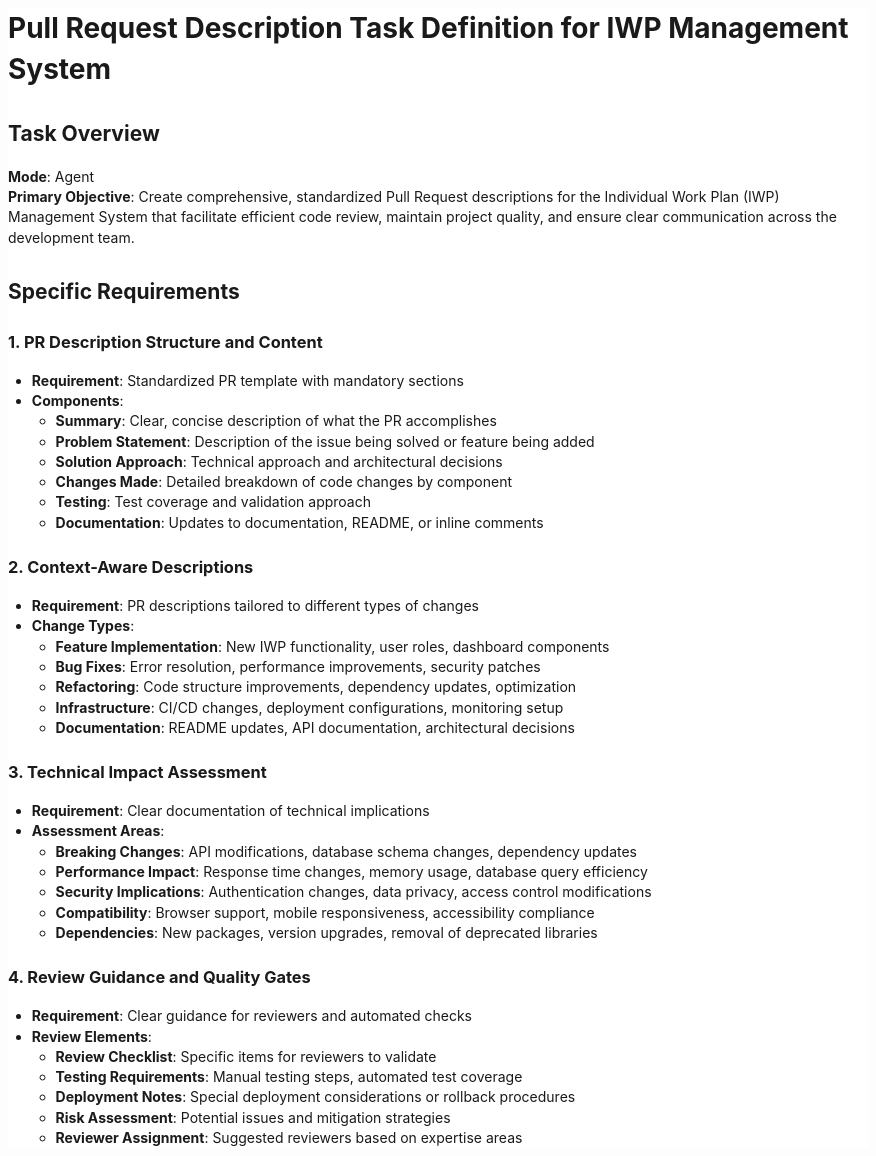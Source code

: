 # Pull Request Description Task Definition for IWP Management System

## Task Overview
**Mode**: Agent  
**Primary Objective**: Create comprehensive, standardized Pull Request descriptions for the Individual Work Plan (IWP) Management System that facilitate efficient code review, maintain project quality, and ensure clear communication across the development team.

## Specific Requirements

### 1. PR Description Structure and Content
- **Requirement**: Standardized PR template with mandatory sections
- **Components**:
  - **Summary**: Clear, concise description of what the PR accomplishes
  - **Problem Statement**: Description of the issue being solved or feature being added
  - **Solution Approach**: Technical approach and architectural decisions
  - **Changes Made**: Detailed breakdown of code changes by component
  - **Testing**: Test coverage and validation approach
  - **Documentation**: Updates to documentation, README, or inline comments

### 2. Context-Aware Descriptions
- **Requirement**: PR descriptions tailored to different types of changes
- **Change Types**:
  - **Feature Implementation**: New IWP functionality, user roles, dashboard components
  - **Bug Fixes**: Error resolution, performance improvements, security patches
  - **Refactoring**: Code structure improvements, dependency updates, optimization
  - **Infrastructure**: CI/CD changes, deployment configurations, monitoring setup
  - **Documentation**: README updates, API documentation, architectural decisions

### 3. Technical Impact Assessment
- **Requirement**: Clear documentation of technical implications
- **Assessment Areas**:
  - **Breaking Changes**: API modifications, database schema changes, dependency updates
  - **Performance Impact**: Response time changes, memory usage, database query efficiency
  - **Security Implications**: Authentication changes, data privacy, access control modifications
  - **Compatibility**: Browser support, mobile responsiveness, accessibility compliance
  - **Dependencies**: New packages, version upgrades, removal of deprecated libraries

### 4. Review Guidance and Quality Gates
- **Requirement**: Clear guidance for reviewers and automated checks
- **Review Elements**:
  - **Review Checklist**: Specific items for reviewers to validate
  - **Testing Requirements**: Manual testing steps, automated test coverage
  - **Deployment Notes**: Special deployment considerations or rollback procedures
  - **Risk Assessment**: Potential issues and mitigation strategies
  - **Reviewer Assignment**: Suggested reviewers based on expertise areas
